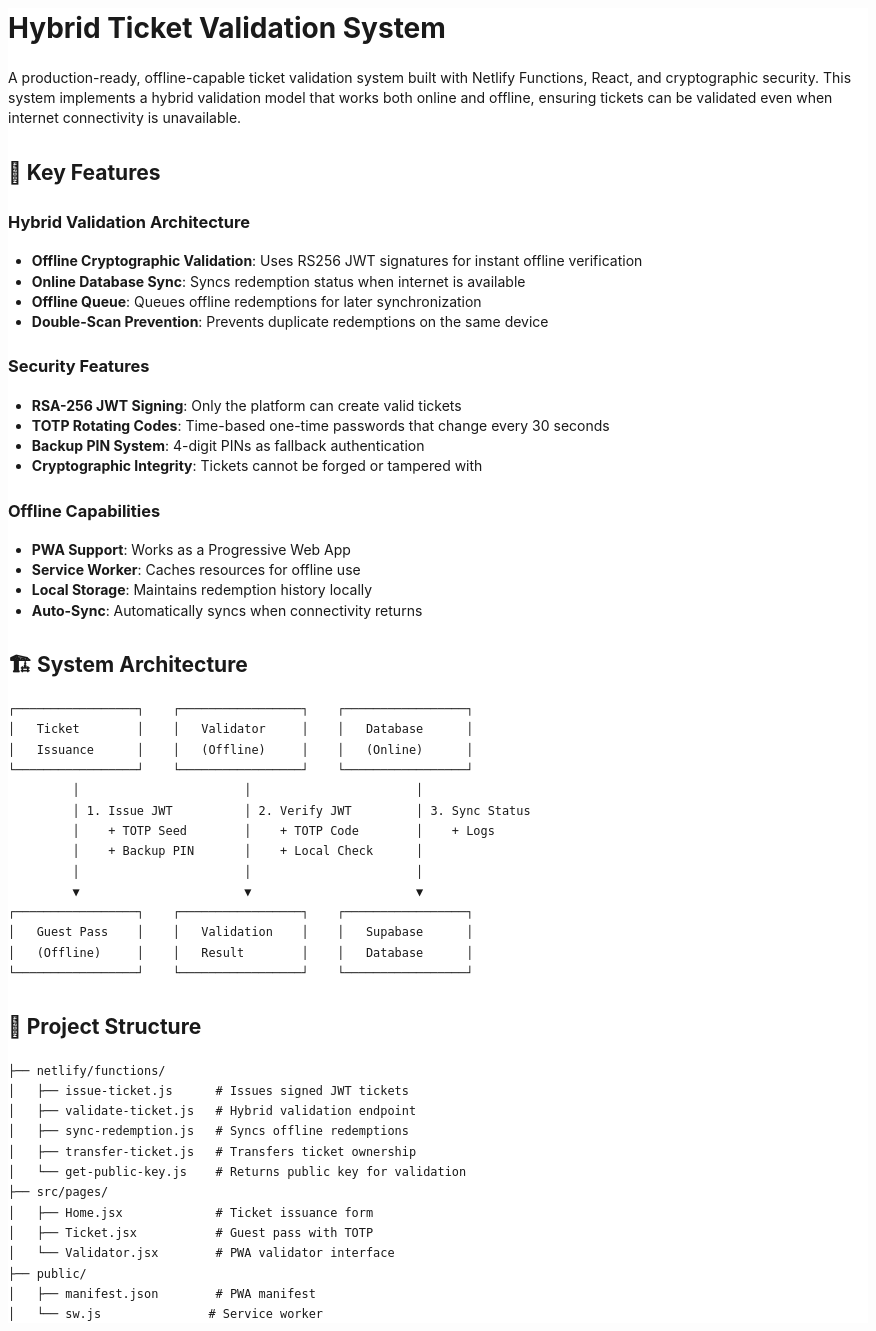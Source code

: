 # Hybrid Ticket Validation System

A production-ready, offline-capable ticket validation system built with Netlify Functions, React, and cryptographic security. This system implements a hybrid validation model that works both online and offline, ensuring tickets can be validated even when internet connectivity is unavailable.

## 🚀 Key Features

### **Hybrid Validation Architecture**
- **Offline Cryptographic Validation**: Uses RS256 JWT signatures for instant offline verification
- **Online Database Sync**: Syncs redemption status when internet is available
- **Offline Queue**: Queues offline redemptions for later synchronization
- **Double-Scan Prevention**: Prevents duplicate redemptions on the same device

### **Security Features**
- **RSA-256 JWT Signing**: Only the platform can create valid tickets
- **TOTP Rotating Codes**: Time-based one-time passwords that change every 30 seconds
- **Backup PIN System**: 4-digit PINs as fallback authentication
- **Cryptographic Integrity**: Tickets cannot be forged or tampered with

### **Offline Capabilities**
- **PWA Support**: Works as a Progressive Web App
- **Service Worker**: Caches resources for offline use
- **Local Storage**: Maintains redemption history locally
- **Auto-Sync**: Automatically syncs when connectivity returns

## 🏗️ System Architecture

```
┌─────────────────┐    ┌─────────────────┐    ┌─────────────────┐
│   Ticket        │    │   Validator     │    │   Database      │
│   Issuance      │    │   (Offline)     │    │   (Online)      │
└─────────────────┘    └─────────────────┘    └─────────────────┘
         │                       │                       │
         │ 1. Issue JWT          │ 2. Verify JWT         │ 3. Sync Status
         │    + TOTP Seed        │    + TOTP Code        │    + Logs
         │    + Backup PIN       │    + Local Check      │
         │                       │                       │
         ▼                       ▼                       ▼
┌─────────────────┐    ┌─────────────────┐    ┌─────────────────┐
│   Guest Pass    │    │   Validation    │    │   Supabase      │
│   (Offline)     │    │   Result        │    │   Database      │
└─────────────────┘    └─────────────────┘    └─────────────────┘
```

## 📁 Project Structure

```
├── netlify/functions/
│   ├── issue-ticket.js      # Issues signed JWT tickets
│   ├── validate-ticket.js   # Hybrid validation endpoint
│   ├── sync-redemption.js   # Syncs offline redemptions
│   ├── transfer-ticket.js   # Transfers ticket ownership
│   └── get-public-key.js    # Returns public key for validation
├── src/pages/
│   ├── Home.jsx             # Ticket issuance form
│   ├── Ticket.jsx           # Guest pass with TOTP
│   └── Validator.jsx        # PWA validator interface
├── public/
│   ├── manifest.json        # PWA manifest
│   └── sw.js               # Service worker
```
